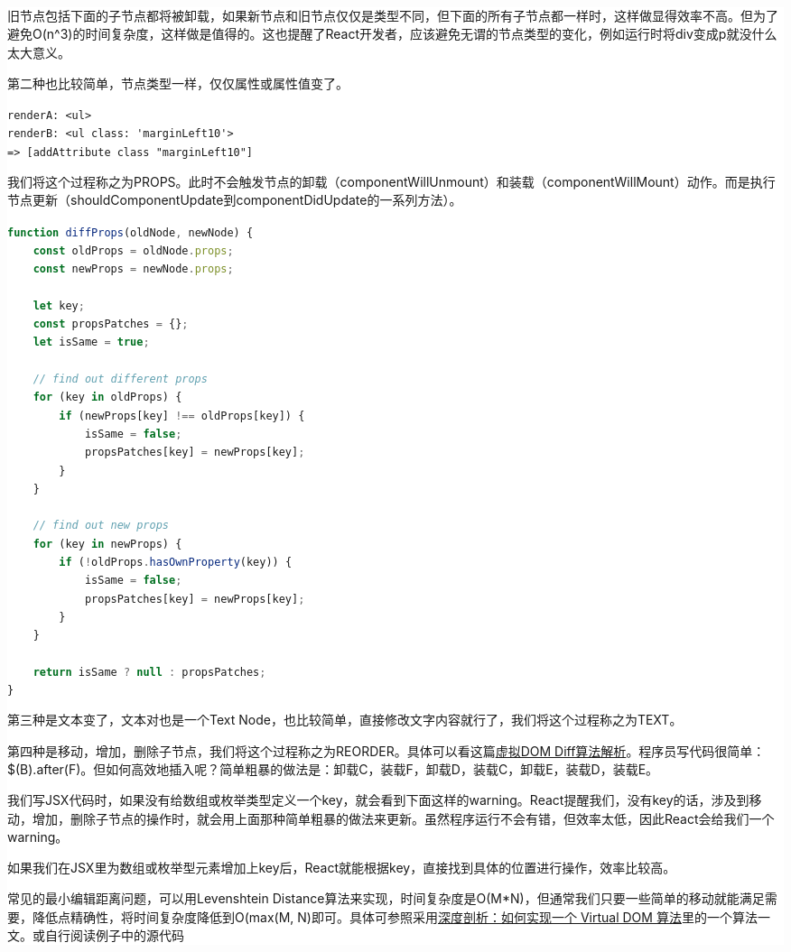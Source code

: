 旧节点包括下面的子节点都将被卸载，如果新节点和旧节点仅仅是类型不同，但下面的所有子节点都一样时，这样做显得效率不高。但为了避免O(n^3)的时间复杂度，这样做是值得的。这也提醒了React开发者，应该避免无谓的节点类型的变化，例如运行时将div变成p就没什么太大意义。

第二种也比较简单，节点类型一样，仅仅属性或属性值变了。

```
renderA: <ul>
renderB: <ul class: 'marginLeft10'>
=> [addAttribute class "marginLeft10"]
```

我们将这个过程称之为PROPS。此时不会触发节点的卸载（componentWillUnmount）和装载（componentWillMount）动作。而是执行节点更新（shouldComponentUpdate到componentDidUpdate的一系列方法）。

```js
function diffProps(oldNode, newNode) {
    const oldProps = oldNode.props;
    const newProps = newNode.props;

    let key;
    const propsPatches = {};
    let isSame = true;

    // find out different props
    for (key in oldProps) {
        if (newProps[key] !== oldProps[key]) {
            isSame = false;
            propsPatches[key] = newProps[key];
        }
    }

    // find out new props
    for (key in newProps) {
        if (!oldProps.hasOwnProperty(key)) {
            isSame = false;
            propsPatches[key] = newProps[key];
        }
    }

    return isSame ? null : propsPatches;
}
```

第三种是文本变了，文本对也是一个Text Node，也比较简单，直接修改文字内容就行了，我们将这个过程称之为TEXT。

第四种是移动，增加，删除子节点，我们将这个过程称之为REORDER。具体可以看这篇[虚拟DOM Diff算法解析](https://link.jianshu.com/?t=http://www.infoq.com/cn/articles/react-dom-diff)。程序员写代码很简单：$(B).after(F)。但如何高效地插入呢？简单粗暴的做法是：卸载C，装载F，卸载D，装载C，卸载E，装载D，装载E。

我们写JSX代码时，如果没有给数组或枚举类型定义一个key，就会看到下面这样的warning。React提醒我们，没有key的话，涉及到移动，增加，删除子节点的操作时，就会用上面那种简单粗暴的做法来更新。虽然程序运行不会有错，但效率太低，因此React会给我们一个warning。

如果我们在JSX里为数组或枚举型元素增加上key后，React就能根据key，直接找到具体的位置进行操作，效率比较高。

常见的最小编辑距离问题，可以用Levenshtein Distance算法来实现，时间复杂度是O(M*N)，但通常我们只要一些简单的移动就能满足需要，降低点精确性，将时间复杂度降低到O(max(M, N)即可。具体可参照采用[深度剖析：如何实现一个 Virtual DOM 算法](https://link.jianshu.com/?t=https://github.com/livoras/blog/issues/13)里的一个算法一文。或自行阅读例子中的源代码
